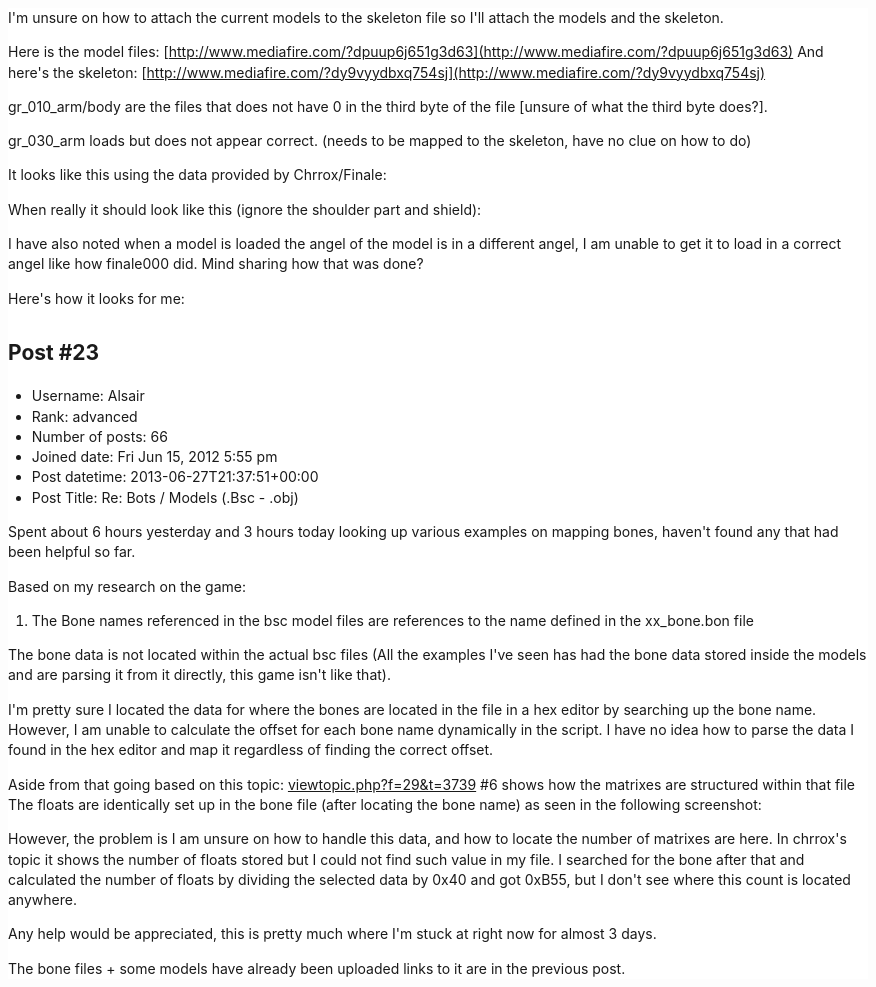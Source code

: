 
I'm unsure on how to attach the current models to the skeleton file so I'll attach the models and the skeleton.

Here is the model files: [http://www.mediafire.com/?dpuup6j651g3d63](http://www.mediafire.com/?dpuup6j651g3d63)
And here's the skeleton: [http://www.mediafire.com/?dy9vyydbxq754sj](http://www.mediafire.com/?dy9vyydbxq754sj)

gr_010_arm/body are the files that does not have 0 in the third byte of the file [unsure of what the third byte does?].

gr_030_arm loads but does not appear correct. (needs to be mapped to the skeleton, have no clue on how to do)

It looks like this using the data provided by Chrrox/Finale:

When really it should look like this (ignore the shoulder part and shield):


I have also noted when a model is loaded the angel of the model is in a different angel, I am unable to get it to load in a correct angel like how finale000 did. Mind sharing how that was done?

Here's how it looks for me:
## Post #23
- Username: Alsair
- Rank: advanced
- Number of posts: 66
- Joined date: Fri Jun 15, 2012 5:55 pm
- Post datetime: 2013-06-27T21:37:51+00:00
- Post Title: Re: Bots / Models (.Bsc - .obj)

Spent about 6 hours yesterday and 3 hours today looking up various examples on mapping bones, haven't found any that had been helpful so far.

Based on my research on the game:
1. The Bone names referenced in the bsc model files are references to the name defined in the xx_bone.bon file

The bone data is not located within the actual bsc files (All the examples I've seen has had the bone data stored inside the models and are parsing it from it directly, this game isn't like that).

I'm pretty sure I located the data for where the bones are located in the file in a hex editor by searching up the bone name. However, I am unable to calculate the offset for each bone name dynamically in the script. I have no idea how to parse the data I found in the hex editor and map it regardless of finding the correct offset.

Aside from that going based on this topic: [viewtopic.php?f=29&t=3739](http://forum.xentax.com/viewtopic.php?f=29&t=3739)
#6 shows how the matrixes are structured within that file
The floats are identically set up in the bone file (after locating the bone name) as seen in the following screenshot:

However, the problem is I am unsure on how to handle this data, and how to locate the number of matrixes are here. In chrrox's topic it shows the number of floats stored but I could not find such value in my file.
I searched for the bone after that and calculated the number of floats by dividing the selected data by 0x40 and got 0xB55, but I don't see where this count is located anywhere.

Any help would be appreciated, this is pretty much where I'm stuck at right now for almost 3 days.

The bone files + some models have already been uploaded links to it are in the previous post.
